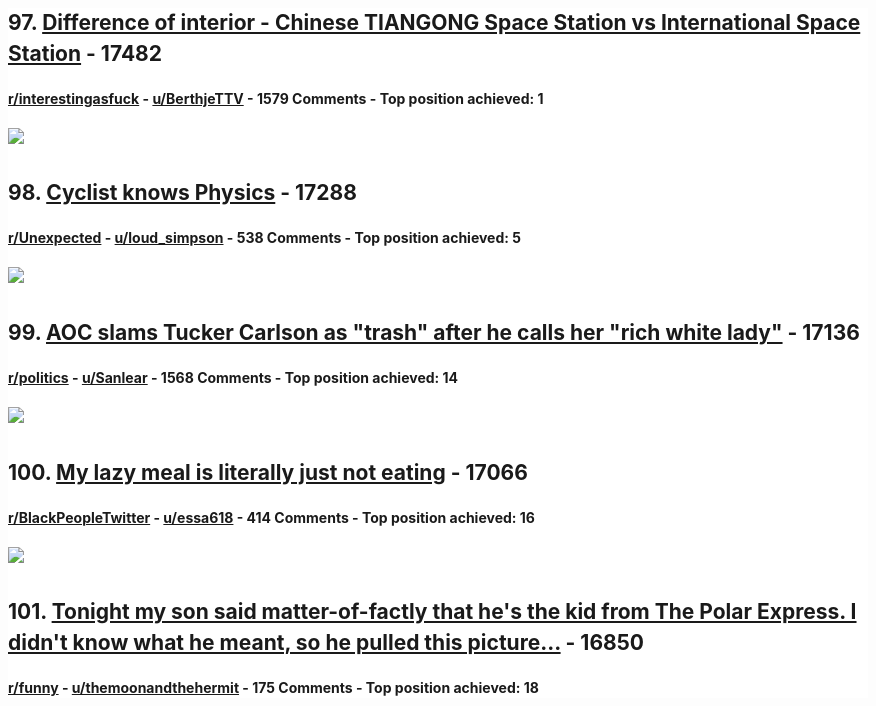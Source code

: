 ## 97. [Difference of interior - Chinese TIANGONG Space Station vs International Space Station](http://reddit.com/r/interestingasfuck/comments/sw6wot/difference_of_interior_chinese_tiangong_space/) - 17482
#### [r/interestingasfuck](http://reddit.com/r/interestingasfuck) - [u/BerthjeTTV](http://reddit.com/u/BerthjeTTV) - 1579 Comments - Top position achieved: 1

<a href="https://i.redd.it/682fbhhhmri81.jpg"><img src="https://a.thumbs.redditmedia.com/BbNDVD8QSlVk_D02Bkn1_vlTGCYhQjpOE2P9aIPBta0.jpg"></img></a>

## 98. [Cyclist knows Physics](http://reddit.com/r/Unexpected/comments/swhpdz/cyclist_knows_physics/) - 17288
#### [r/Unexpected](http://reddit.com/r/Unexpected) - [u/loud_simpson](http://reddit.com/u/loud_simpson) - 538 Comments - Top position achieved: 5

<a href="https://v.redd.it/24bwc2hnbui81"><img src="https://a.thumbs.redditmedia.com/WVMHJ7s3H9WV8EFSXPaO7JGISrMeJXkxUtAv3JGYX_0.jpg"></img></a>

## 99. [AOC slams Tucker Carlson as "trash" after he calls her "rich white lady"](http://reddit.com/r/politics/comments/sw7l6c/aoc_slams_tucker_carlson_as_trash_after_he_calls/) - 17136
#### [r/politics](http://reddit.com/r/politics) - [u/Sanlear](http://reddit.com/u/Sanlear) - 1568 Comments - Top position achieved: 14

<a href="https://www.newsweek.com/aoc-slams-tucker-carlson-trash-after-he-calls-her-rich-white-lady-1680867"><img src="https://b.thumbs.redditmedia.com/TlqK7-UOxj-I_1UjFASkQBpdQGtt1mCEczgs8IHmPqs.jpg"></img></a>

## 100. [My lazy meal is literally just not eating](http://reddit.com/r/BlackPeopleTwitter/comments/svzkn8/my_lazy_meal_is_literally_just_not_eating/) - 17066
#### [r/BlackPeopleTwitter](http://reddit.com/r/BlackPeopleTwitter) - [u/essa618](http://reddit.com/u/essa618) - 414 Comments - Top position achieved: 16

<a href="https://i.redd.it/i1t300okepi81.jpg"><img src="https://b.thumbs.redditmedia.com/R6wLMS1bUqcPdWUSrlz4RpEACzfxFtuzFecZEjFg1qI.jpg"></img></a>

## 101. [Tonight my son said matter-of-factly that he's the kid from The Polar Express. I didn't know what he meant, so he pulled this picture...](http://reddit.com/r/funny/comments/sw0f2l/tonight_my_son_said_matteroffactly_that_hes_the/) - 16850
#### [r/funny](http://reddit.com/r/funny) - [u/themoonandthehermit](http://reddit.com/u/themoonandthehermit) - 175 Comments - Top position achieved: 18

